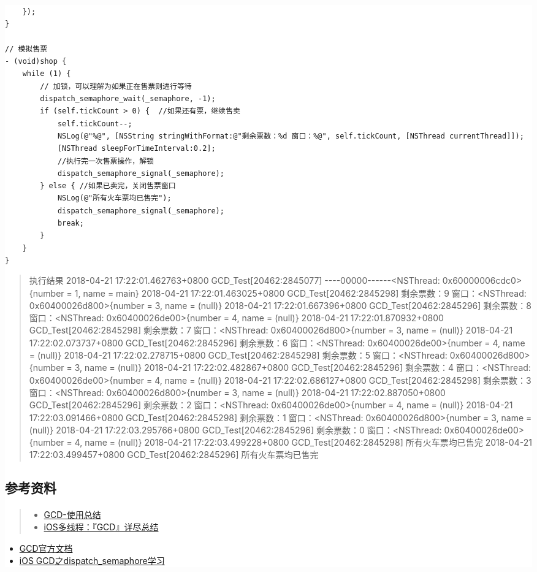```
    });
}

// 模拟售票
- (void)shop {
    while (1) {
        // 加锁，可以理解为如果正在售票则进行等待
        dispatch_semaphore_wait(_semaphore, -1);
        if (self.tickCount > 0) {  //如果还有票，继续售卖
            self.tickCount--;
            NSLog(@"%@", [NSString stringWithFormat:@"剩余票数：%d 窗口：%@", self.tickCount, [NSThread currentThread]]);
            [NSThread sleepForTimeInterval:0.2];
            //执行完一次售票操作，解锁
            dispatch_semaphore_signal(_semaphore);
        } else { //如果已卖完，关闭售票窗口
            NSLog(@"所有火车票均已售完");
            dispatch_semaphore_signal(_semaphore);
            break;
        }
    }
}
```
> 执行结果
> 2018-04-21 17:22:01.462763+0800 GCD\_Test[20462:2845077] ----00000------\<NSThread: 0x60000006cdc0\>{number = 1, name = main}
2018-04-21 17:22:01.463025+0800 GCD\_Test[20462:2845298] 剩余票数：9 窗口：\<NSThread: 0x60400026d800\>{number = 3, name = (null)}
2018-04-21 17:22:01.667396+0800 GCD\_Test[20462:2845296] 剩余票数：8 窗口：\<NSThread: 0x60400026de00\>{number = 4, name = (null)}
2018-04-21 17:22:01.870932+0800 GCD\_Test[20462:2845298] 剩余票数：7 窗口：\<NSThread: 0x60400026d800\>{number = 3, name = (null)}
2018-04-21 17:22:02.073737+0800 GCD\_Test[20462:2845296] 剩余票数：6 窗口：\<NSThread: 0x60400026de00\>{number = 4, name = (null)}
2018-04-21 17:22:02.278715+0800 GCD\_Test[20462:2845298] 剩余票数：5 窗口：\<NSThread: 0x60400026d800\>{number = 3, name = (null)}
2018-04-21 17:22:02.482867+0800 GCD\_Test[20462:2845296] 剩余票数：4 窗口：\<NSThread: 0x60400026de00\>{number = 4, name = (null)}
2018-04-21 17:22:02.686127+0800 GCD\_Test[20462:2845298] 剩余票数：3 窗口：\<NSThread: 0x60400026d800\>{number = 3, name = (null)}
2018-04-21 17:22:02.887050+0800 GCD\_Test[20462:2845296] 剩余票数：2 窗口：\<NSThread: 0x60400026de00\>{number = 4, name = (null)}
2018-04-21 17:22:03.091466+0800 GCD\_Test[20462:2845298] 剩余票数：1 窗口：\<NSThread: 0x60400026d800\>{number = 3, name = (null)}
2018-04-21 17:22:03.295766+0800 GCD\_Test[20462:2845296] 剩余票数：0 窗口：\<NSThread: 0x60400026de00\>{number = 4, name = (null)}
2018-04-21 17:22:03.499228+0800 GCD\_Test[20462:2845298] 所有火车票均已售完
2018-04-21 17:22:03.499457+0800 GCD\_Test[20462:2845296] 所有火车票均已售完



## 参考资料
> - [GCD-使用总结][1]
> - [iOS多线程：『GCD』详尽总结][2]
- [GCD官方文档][3]
- [iOS GCD之dispatch\_semaphore学习][4]

[1]:	https://www.jianshu.com/p/77c5051aede2
[2]:	https://www.jianshu.com/p/2d57c72016c6
[3]:	https://developer.apple.com/documentation/dispatch?language=objc
[4]:	https://www.jianshu.com/p/a84c2bf0d77b

